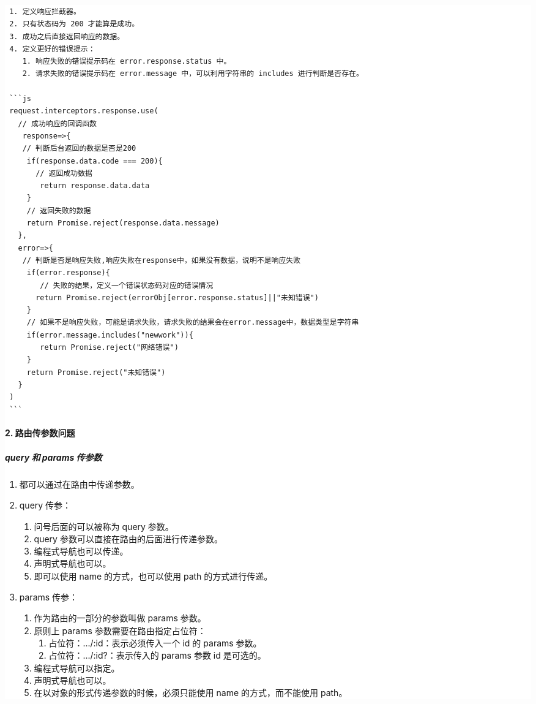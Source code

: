     1. 定义响应拦截器。
     2. 只有状态码为 200 才能算是成功。
     3. 成功之后直接返回响应的数据。
     4. 定义更好的错误提示：
        1. 响应失败的错误提示码在 error.response.status 中。
        2. 请求失败的错误提示码在 error.message 中，可以利用字符串的 includes 进行判断是否存在。

     ```js
     request.interceptors.response.use(
       // 成功响应的回调函数
     	response=>{
       	// 判断后台返回的数据是否是200
         if(response.data.code === 200){
           // 返回成功数据
         	return response.data.data
         }
         // 返回失败的数据
         return Promise.reject(response.data.message)
       },
       error=>{
       	// 判断是否是响应失败,响应失败在response中，如果没有数据，说明不是响应失败
         if(error.response){
         	// 失败的结果，定义一个错误状态码对应的错误情况
           return Promise.reject(errorObj[error.response.status]||"未知错误")
         }
         // 如果不是响应失败，可能是请求失败，请求失败的结果会在error.message中，数据类型是字符串
         if(error.message.includes("newwork")){
         	return Promise.reject("网络错误")
         }
         return Promise.reject("未知错误")
       }
     )
     ```

#### 2. 路由传参数问题

##### query 和 params 传参数

1. 都可以通过在路由中传递参数。

2. query 传参：

   1. 问号后面的可以被称为 query 参数。
   2. query 参数可以直接在路由的后面进行传递参数。
   3. 编程式导航也可以传递。
   4. 声明式导航也可以。
   5. 即可以使用 name 的方式，也可以使用 path 的方式进行传递。

3. params 传参：

   1. 作为路由的一部分的参数叫做 params 参数。
   2. 原则上 params 参数需要在路由指定占位符：
      1. 占位符：.../:id：表示必须传入一个 id 的 params 参数。
      2. 占位符：.../:id?：表示传入的 params 参数 id 是可选的。
   3. 编程式导航可以指定。
   4. 声明式导航也可以。
   5. 在以对象的形式传递参数的时候，必须只能使用 name 的方式，而不能使用 path。
